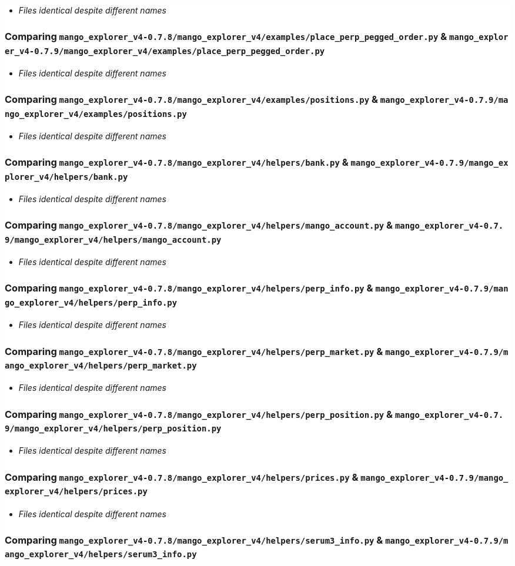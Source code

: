  * *Files identical despite different names*

### Comparing `mango_explorer_v4-0.7.8/mango_explorer_v4/examples/place_perp_pegged_order.py` & `mango_explorer_v4-0.7.9/mango_explorer_v4/examples/place_perp_pegged_order.py`

 * *Files identical despite different names*

### Comparing `mango_explorer_v4-0.7.8/mango_explorer_v4/examples/positions.py` & `mango_explorer_v4-0.7.9/mango_explorer_v4/examples/positions.py`

 * *Files identical despite different names*

### Comparing `mango_explorer_v4-0.7.8/mango_explorer_v4/helpers/bank.py` & `mango_explorer_v4-0.7.9/mango_explorer_v4/helpers/bank.py`

 * *Files identical despite different names*

### Comparing `mango_explorer_v4-0.7.8/mango_explorer_v4/helpers/mango_account.py` & `mango_explorer_v4-0.7.9/mango_explorer_v4/helpers/mango_account.py`

 * *Files identical despite different names*

### Comparing `mango_explorer_v4-0.7.8/mango_explorer_v4/helpers/perp_info.py` & `mango_explorer_v4-0.7.9/mango_explorer_v4/helpers/perp_info.py`

 * *Files identical despite different names*

### Comparing `mango_explorer_v4-0.7.8/mango_explorer_v4/helpers/perp_market.py` & `mango_explorer_v4-0.7.9/mango_explorer_v4/helpers/perp_market.py`

 * *Files identical despite different names*

### Comparing `mango_explorer_v4-0.7.8/mango_explorer_v4/helpers/perp_position.py` & `mango_explorer_v4-0.7.9/mango_explorer_v4/helpers/perp_position.py`

 * *Files identical despite different names*

### Comparing `mango_explorer_v4-0.7.8/mango_explorer_v4/helpers/prices.py` & `mango_explorer_v4-0.7.9/mango_explorer_v4/helpers/prices.py`

 * *Files identical despite different names*

### Comparing `mango_explorer_v4-0.7.8/mango_explorer_v4/helpers/serum3_info.py` & `mango_explorer_v4-0.7.9/mango_explorer_v4/helpers/serum3_info.py`

